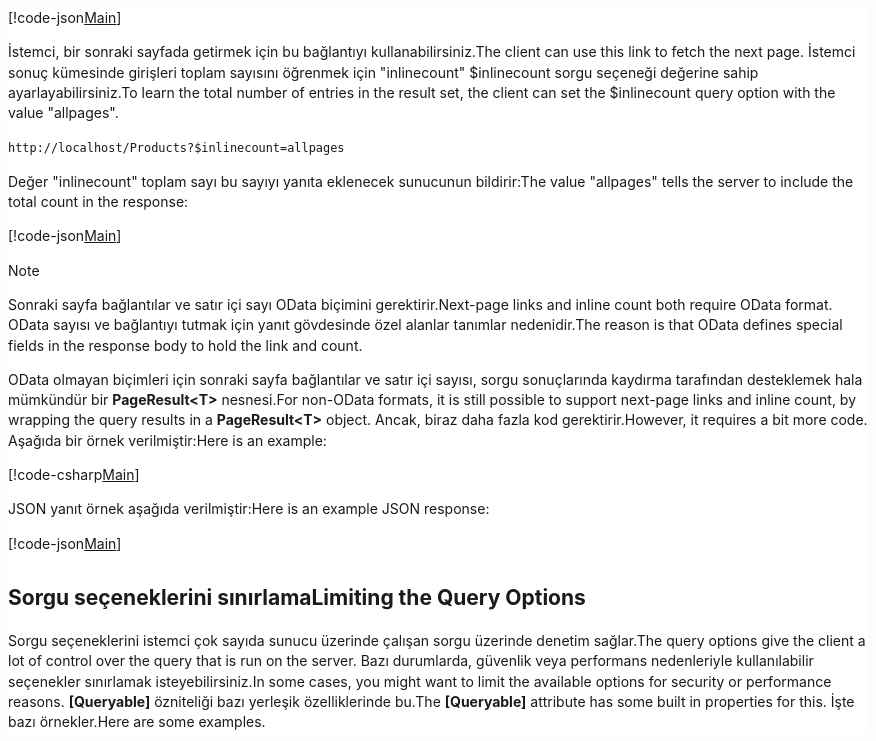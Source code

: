 [!code-json[Main](supporting-odata-query-options/samples/sample4.json?highlight=8)]

<span data-ttu-id="9d1c3-174">İstemci, bir sonraki sayfada getirmek için bu bağlantıyı kullanabilirsiniz.</span><span class="sxs-lookup"><span data-stu-id="9d1c3-174">The client can use this link to fetch the next page.</span></span> <span data-ttu-id="9d1c3-175">İstemci sonuç kümesinde girişleri toplam sayısını öğrenmek için "inlinecount" $inlinecount sorgu seçeneği değerine sahip ayarlayabilirsiniz.</span><span class="sxs-lookup"><span data-stu-id="9d1c3-175">To learn the total number of entries in the result set, the client can set the $inlinecount query option with the value "allpages".</span></span>

`http://localhost/Products?$inlinecount=allpages`

<span data-ttu-id="9d1c3-176">Değer "inlinecount" toplam sayı bu sayıyı yanıta eklenecek sunucunun bildirir:</span><span class="sxs-lookup"><span data-stu-id="9d1c3-176">The value "allpages" tells the server to include the total count in the response:</span></span>

[!code-json[Main](supporting-odata-query-options/samples/sample5.json?highlight=3)]

> [!NOTE]
> <span data-ttu-id="9d1c3-177">Sonraki sayfa bağlantılar ve satır içi sayı OData biçimini gerektirir.</span><span class="sxs-lookup"><span data-stu-id="9d1c3-177">Next-page links and inline count both require OData format.</span></span> <span data-ttu-id="9d1c3-178">OData sayısı ve bağlantıyı tutmak için yanıt gövdesinde özel alanlar tanımlar nedenidir.</span><span class="sxs-lookup"><span data-stu-id="9d1c3-178">The reason is that OData defines special fields in the response body to hold the link and count.</span></span>


<span data-ttu-id="9d1c3-179">OData olmayan biçimleri için sonraki sayfa bağlantılar ve satır içi sayısı, sorgu sonuçlarında kaydırma tarafından desteklemek hala mümkündür bir **PageResult&lt;T&gt;**  nesnesi.</span><span class="sxs-lookup"><span data-stu-id="9d1c3-179">For non-OData formats, it is still possible to support next-page links and inline count, by wrapping the query results in a **PageResult&lt;T&gt;** object.</span></span> <span data-ttu-id="9d1c3-180">Ancak, biraz daha fazla kod gerektirir.</span><span class="sxs-lookup"><span data-stu-id="9d1c3-180">However, it requires a bit more code.</span></span> <span data-ttu-id="9d1c3-181">Aşağıda bir örnek verilmiştir:</span><span class="sxs-lookup"><span data-stu-id="9d1c3-181">Here is an example:</span></span>

[!code-csharp[Main](supporting-odata-query-options/samples/sample6.cs)]

<span data-ttu-id="9d1c3-182">JSON yanıt örnek aşağıda verilmiştir:</span><span class="sxs-lookup"><span data-stu-id="9d1c3-182">Here is an example JSON response:</span></span>

[!code-json[Main](supporting-odata-query-options/samples/sample7.json)]

<a id="limiting_query_options"></a>
## <a name="limiting-the-query-options"></a><span data-ttu-id="9d1c3-183">Sorgu seçeneklerini sınırlama</span><span class="sxs-lookup"><span data-stu-id="9d1c3-183">Limiting the Query Options</span></span>

<span data-ttu-id="9d1c3-184">Sorgu seçeneklerini istemci çok sayıda sunucu üzerinde çalışan sorgu üzerinde denetim sağlar.</span><span class="sxs-lookup"><span data-stu-id="9d1c3-184">The query options give the client a lot of control over the query that is run on the server.</span></span> <span data-ttu-id="9d1c3-185">Bazı durumlarda, güvenlik veya performans nedenleriyle kullanılabilir seçenekler sınırlamak isteyebilirsiniz.</span><span class="sxs-lookup"><span data-stu-id="9d1c3-185">In some cases, you might want to limit the available options for security or performance reasons.</span></span> <span data-ttu-id="9d1c3-186">**[Queryable]** özniteliği bazı yerleşik özelliklerinde bu.</span><span class="sxs-lookup"><span data-stu-id="9d1c3-186">The **[Queryable]** attribute has some built in properties for this.</span></span> <span data-ttu-id="9d1c3-187">İşte bazı örnekler.</span><span class="sxs-lookup"><span data-stu-id="9d1c3-187">Here are some examples.</span></span>
